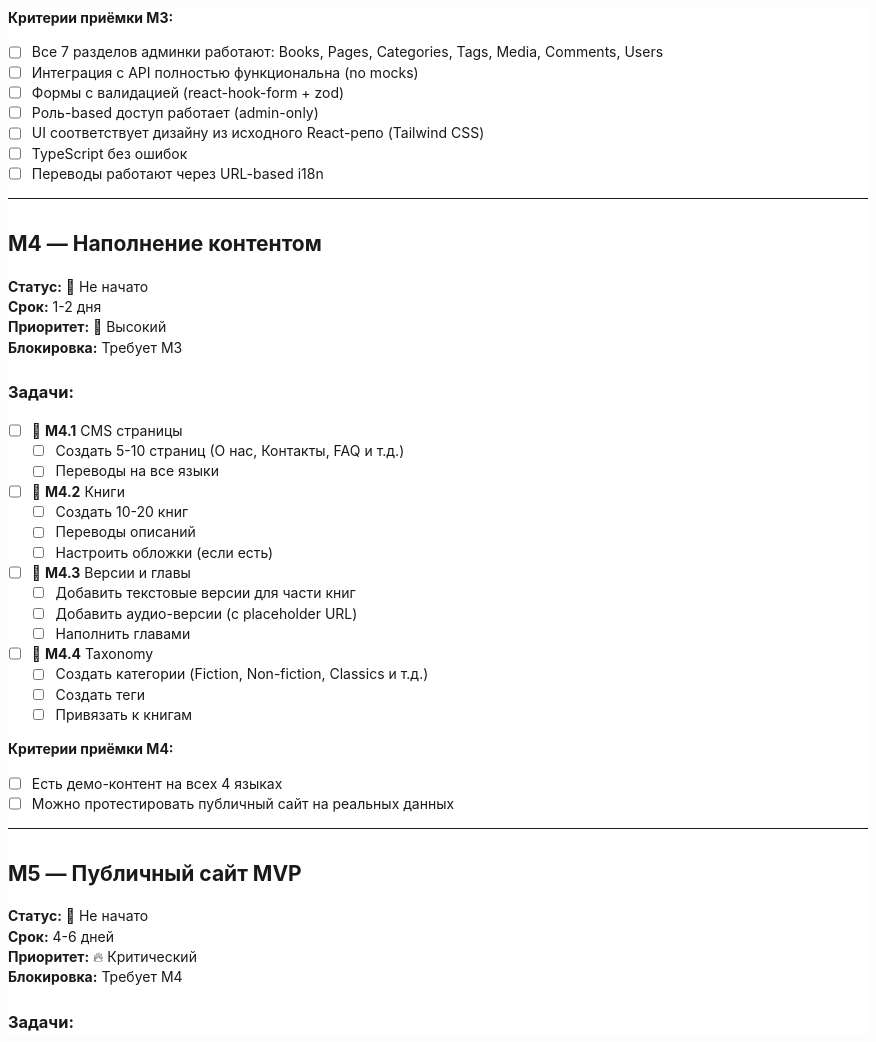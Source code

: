**Критерии приёмки M3:**

- [ ] Все 7 разделов админки работают: Books, Pages, Categories, Tags, Media, Comments, Users
- [ ] Интеграция с API полностью функциональна (no mocks)
- [ ] Формы с валидацией (react-hook-form + zod)
- [ ] Роль-based доступ работает (admin-only)
- [ ] UI соответствует дизайну из исходного React-репо (Tailwind CSS)
- [ ] TypeScript без ошибок
- [ ] Переводы работают через URL-based i18n

---

## M4 — Наполнение контентом

**Статус:** 🔴 Не начато  
**Срок:** 1-2 дня  
**Приоритет:** 🔶 Высокий  
**Блокировка:** Требует M3

### Задачи:

- [ ] 🔴 **M4.1** CMS страницы
  - [ ] Создать 5-10 страниц (О нас, Контакты, FAQ и т.д.)
  - [ ] Переводы на все языки

- [ ] 🔴 **M4.2** Книги
  - [ ] Создать 10-20 книг
  - [ ] Переводы описаний
  - [ ] Настроить обложки (если есть)

- [ ] 🔴 **M4.3** Версии и главы
  - [ ] Добавить текстовые версии для части книг
  - [ ] Добавить аудио-версии (с placeholder URL)
  - [ ] Наполнить главами

- [ ] 🔴 **M4.4** Taxonomy
  - [ ] Создать категории (Fiction, Non-fiction, Classics и т.д.)
  - [ ] Создать теги
  - [ ] Привязать к книгам

**Критерии приёмки M4:**

- [ ] Есть демо-контент на всех 4 языках
- [ ] Можно протестировать публичный сайт на реальных данных

---

## M5 — Публичный сайт MVP

**Статус:** 🔴 Не начато  
**Срок:** 4-6 дней  
**Приоритет:** 🔥 Критический  
**Блокировка:** Требует M4

### Задачи:
